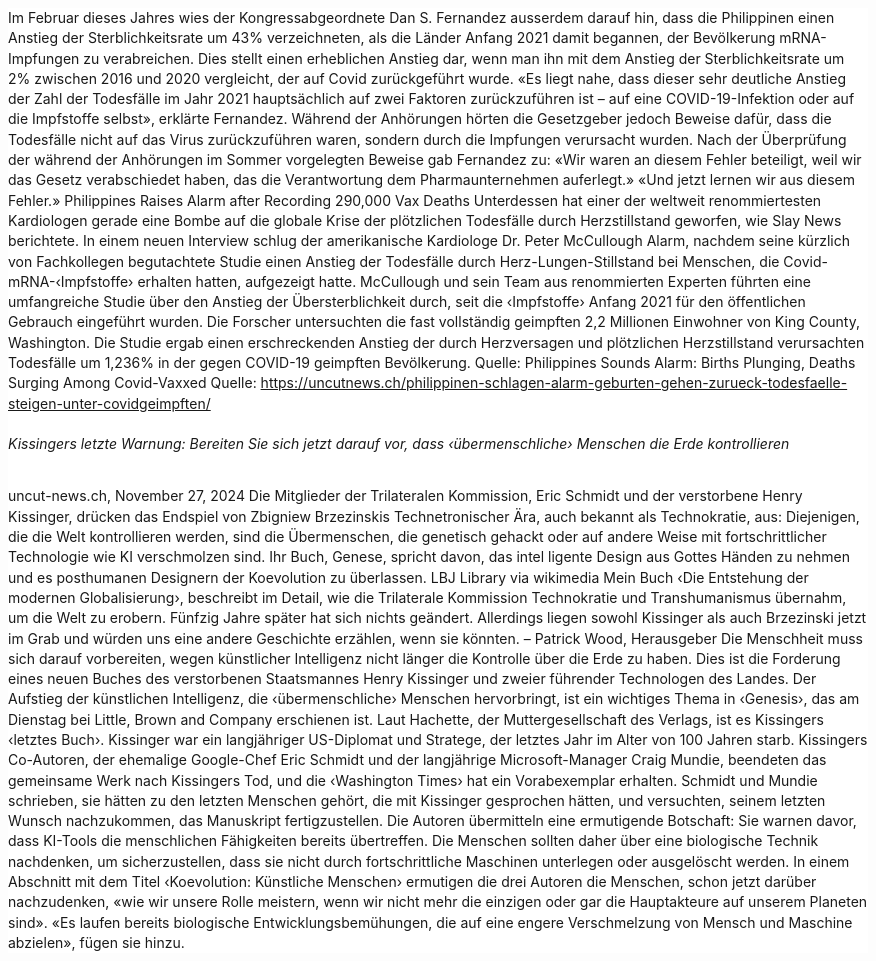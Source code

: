 Im Februar dieses Jahres wies der Kongressabgeordnete Dan S. Fernandez ausserdem darauf hin, dass die Philippinen einen Anstieg der Sterblichkeitsrate um 43% verzeichneten, als die Länder Anfang 2021 damit begannen, der Bevölkerung mRNA-Impfungen zu verabreichen. Dies stellt einen erheblichen Anstieg dar, wenn man ihn mit dem Anstieg der Sterblichkeitsrate um 2% zwischen 2016 und 2020 vergleicht, der auf Covid zurückgeführt wurde.
«Es liegt nahe, dass dieser sehr deutliche Anstieg der Zahl der Todesfälle im Jahr 2021 hauptsächlich auf zwei Faktoren zurückzuführen ist – auf eine COVID-19-Infektion oder auf die Impfstoffe selbst», erklärte Fernandez.
Während der Anhörungen hörten die Gesetzgeber jedoch Beweise dafür, dass die Todesfälle nicht auf das Virus zurückzuführen waren, sondern durch die Impfungen verursacht wurden. Nach der Überprüfung der während der Anhörungen im Sommer vorgelegten Beweise gab Fernandez zu: «Wir waren an diesem Fehler beteiligt, weil wir das Gesetz verabschiedet haben, das die Verantwortung dem Pharmaunternehmen auferlegt.» «Und jetzt lernen wir aus diesem Fehler.» Philippines Raises Alarm after Recording 290,000 Vax Deaths Unterdessen hat einer der weltweit renommiertesten Kardiologen gerade eine Bombe auf die globale Krise der plötzlichen Todesfälle durch Herzstillstand geworfen, wie Slay News berichtete.
In einem neuen Interview schlug der amerikanische Kardiologe Dr. Peter McCullough Alarm, nachdem seine kürzlich von Fachkollegen begutachtete Studie einen Anstieg der Todesfälle durch Herz-Lungen-Stillstand bei Menschen, die Covid-mRNA-‹Impfstoffe› erhalten hatten, aufgezeigt hatte. McCullough und sein Team aus renommierten Experten führten eine umfangreiche Studie über den Anstieg der Übersterblichkeit durch, seit die ‹Impfstoffe› Anfang 2021 für den öffentlichen Gebrauch eingeführt wurden. Die Forscher untersuchten die fast vollständig geimpften 2,2 Millionen Einwohner von King County, Washington.
Die Studie ergab einen erschreckenden Anstieg der durch Herzversagen und plötzlichen Herzstillstand verursachten Todesfälle um 1,236% in der gegen COVID-19 geimpften Bevölkerung. Quelle: Philippines Sounds Alarm: Births Plunging, Deaths Surging Among Covid-Vaxxed Quelle: https://uncutnews.ch/philippinen-schlagen-alarm-geburten-gehen-zurueck-todesfaelle-steigen-unter-covidgeimpften/
###### Kissingers letzte Warnung: Bereiten Sie sich jetzt darauf vor, dass ‹übermenschliche› Menschen die Erde kontrollieren
uncut-news.ch, November 27, 2024 Die Mitglieder der Trilateralen Kommission, Eric Schmidt und der verstorbene Henry Kissinger, drücken das Endspiel von Zbigniew Brzezinskis Technetronischer Ära, auch bekannt als Technokratie, aus: Diejenigen, die die Welt kontrollieren werden, sind die Übermenschen, die genetisch gehackt oder auf andere Weise mit fortschrittlicher Technologie wie KI verschmolzen sind. Ihr Buch, Genese, spricht davon, das intel ligente Design aus Gottes Händen zu nehmen und es posthumanen Designern der Koevolution zu überlassen.
LBJ Library via wikimedia Mein Buch ‹Die Entstehung der modernen Globalisierung›, beschreibt im Detail, wie die Trilaterale Kommission Technokratie und Transhumanismus übernahm, um die Welt zu erobern. Fünfzig Jahre später hat sich nichts geändert. Allerdings liegen sowohl Kissinger als auch Brzezinski jetzt im Grab und würden uns eine andere Geschichte erzählen, wenn sie könnten. – Patrick Wood, Herausgeber Die Menschheit muss sich darauf vorbereiten, wegen künstlicher Intelligenz nicht länger die Kontrolle über die Erde zu haben. Dies ist die Forderung eines neuen Buches des verstorbenen Staatsmannes Henry Kissinger und zweier führender Technologen des Landes.
Der Aufstieg der künstlichen Intelligenz, die ‹übermenschliche› Menschen hervorbringt, ist ein wichtiges Thema in ‹Genesis›, das am Dienstag bei Little, Brown and Company erschienen ist. Laut Hachette, der Muttergesellschaft des Verlags, ist es Kissingers ‹letztes Buch›. Kissinger war ein langjähriger US-Diplomat und Stratege, der letztes Jahr im Alter von 100 Jahren starb.
Kissingers Co-Autoren, der ehemalige Google-Chef Eric Schmidt und der langjährige Microsoft-Manager Craig Mundie, beendeten das gemeinsame Werk nach Kissingers Tod, und die ‹Washington Times› hat ein Vorabexemplar erhalten. Schmidt und Mundie schrieben, sie hätten zu den letzten Menschen gehört, die mit Kissinger gesprochen hätten, und versuchten, seinem letzten Wunsch nachzukommen, das Manuskript fertigzustellen.
Die Autoren übermitteln eine ermutigende Botschaft: Sie warnen davor, dass KI-Tools die menschlichen Fähigkeiten bereits übertreffen. Die Menschen sollten daher über eine biologische Technik nachdenken, um sicherzustellen, dass sie nicht durch fortschrittliche Maschinen unterlegen oder ausgelöscht werden.
In einem Abschnitt mit dem Titel ‹Koevolution: Künstliche Menschen› ermutigen die drei Autoren die Menschen, schon jetzt darüber nachzudenken, «wie wir unsere Rolle meistern, wenn wir nicht mehr die einzigen oder gar die Hauptakteure auf unserem Planeten sind».
«Es laufen bereits biologische Entwicklungsbemühungen, die auf eine engere Verschmelzung von Mensch und Maschine abzielen», fügen sie hinzu.